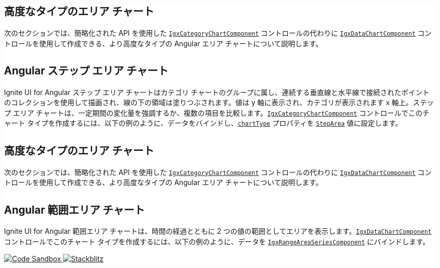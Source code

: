<div class="divider--half"></div>

## 高度なタイプのエリア チャート

次のセクションでは、簡略化された API を使用した [`IgxCategoryChartComponent`]({environment:dvApiBaseUrl}/products/ignite-ui-angular/api/docs/typescript/latest/classes/igxcategorychartcomponent.html) コントロールの代わりに [`IgxDataChartComponent`]({environment:dvApiBaseUrl}/products/ignite-ui-angular/api/docs/typescript/latest/classes/igxdatachartcomponent.html) コントロールを使用して作成できる、より高度なタイプの Angular エリア チャートについて説明します。

## Angular ステップ エリア チャート

Ignite UI for Angular ステップ エリア チャートはカテゴリ チャートのグループに属し、連続する垂直線と水平線で接続されたポイントのコレクションを使用して描画され、線の下の領域は塗りつぶされます。値は y 軸に表示され、カテゴリが表示されます x 軸上。ステップ エリア チャートは、一定期間の変化量を強調するか、複数の項目を比較します。[`IgxCategoryChartComponent`]({environment:dvApiBaseUrl}/products/ignite-ui-angular/api/docs/typescript/latest/classes/igxcategorychartcomponent.html) コントロールでこのチャート タイプを作成するには、以下の例のように、データをバインドし、[`chartType`]({environment:dvApiBaseUrl}/products/ignite-ui-angular/api/docs/typescript/latest/classes/igxcategorychartcomponent.html#charttype) プロパティを [`StepArea`]({environment:dvApiBaseUrl}/products/ignite-ui-angular/api/docs/typescript/latest/enums/categorycharttype.html#steparea) 値に設定します。

<code-view style="height: 600px"
           data-demos-base-url="{environment:dvDemosBaseUrl}"
           iframe-src="{environment:dvDemosBaseUrl}/charts/category-chart-step-area-multiple-sources"
           alt="Angular ステップ エリア チャート" >
</code-view>

<div class="divider--half"></div>

## 高度なタイプのエリア チャート

次のセクションでは、簡略化された API を使用した [`IgxCategoryChartComponent`]({environment:dvApiBaseUrl}/products/ignite-ui-angular/api/docs/typescript/latest/classes/igxcategorychartcomponent.html) コントロールの代わりに [`IgxDataChartComponent`]({environment:dvApiBaseUrl}/products/ignite-ui-angular/api/docs/typescript/latest/classes/igxdatachartcomponent.html) コントロールを使用して作成できる、より高度なタイプの Angular エリア チャートについて説明します。

## Angular 範囲エリア チャート

Ignite UI for Angular 範囲エリア チャートは、時間の経過とともに 2 つの値の範囲としてエリアを表示します。[`IgxDataChartComponent`]({environment:dvApiBaseUrl}/products/ignite-ui-angular/api/docs/typescript/latest/classes/igxdatachartcomponent.html) コントロールでこのチャート タイプを作成するには、以下の例のように、データを [`IgxRangeAreaSeriesComponent`]({environment:dvApiBaseUrl}/products/ignite-ui-angular/api/docs/typescript/latest/classes/igxrangeareaseriescomponent.html) にバインドします。

<code-view style="height: 600px"
           data-demos-base-url="{environment:dvDemosBaseUrl}"
           iframe-src="{environment:dvDemosBaseUrl}/charts/data-chart-range-area-chart"
           github-src="charts/data-chart/range-area-chart"
           alt="Angular 範囲エリア チャート" >
</code-view>

<html lang="en" xmlns="http://www.w3.org/1999/xhtml">
    <body>
      <a target="_blank" href="https://codesandbox.io/s/github/IgniteUI/igniteui-angular-examples/tree/master/samples/charts/data-chart/range-area-chart?fontsize=14&hidenavigation=1&theme=dark&view=preview&file=/src/app.component.html" rel="noopener noreferrer">
            <img height="40px" style="border-radius: 0rem; max-width: 100%;" alt="Code Sandbox" src="https://static.infragistics.com/xplatform/images/browsers/open-sandbox.png"/>
        </a>
        <a target="_blank" href="https://stackblitz.com/github/IgniteUI/igniteui-angular-examples/tree/master/samples/charts/data-chart/range-area-chart?file=src%2Fapp.component.html" rel="noopener noreferrer">
            <img height="40px" style="border-radius: 0rem; max-width: 100%;" alt="Stackblitz" src="https://static.infragistics.com/xplatform/images/browsers/open-stackblitz.png"/>
        </a>
    </body>
</html>
